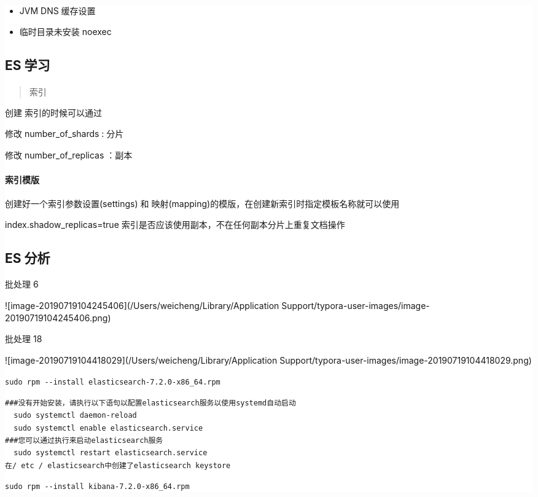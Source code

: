 

- JVM DNS 缓存设置



- 临时目录未安装 noexec



## ES 学习

> 索引

创建 索引的时候可以通过

修改 number_of_shards : 分片 

修改 number_of_replicas ：副本



#### 索引模版

创建好一个索引参数设置(settings) 和 映射(mapping)的模版，在创建新索引时指定模板名称就可以使用



index.shadow_replicas=true  索引是否应该使用副本，不在任何副本分片上重复文档操作

## ES  分析

批处理  6

![image-20190719104245406](/Users/weicheng/Library/Application Support/typora-user-images/image-20190719104245406.png)

批处理  18

![image-20190719104418029](/Users/weicheng/Library/Application Support/typora-user-images/image-20190719104418029.png)





```
sudo rpm --install elasticsearch-7.2.0-x86_64.rpm
```



```
###没有开始安装，请执行以下语句以配置elasticsearch服务以使用systemd自动启动
  sudo systemctl daemon-reload
  sudo systemctl enable elasticsearch.service
###您可以通过执行来启动elasticsearch服务
  sudo systemctl restart elasticsearch.service
在/ etc / elasticsearch中创建了elasticsearch keystore

```



```
sudo rpm --install kibana-7.2.0-x86_64.rpm
```
